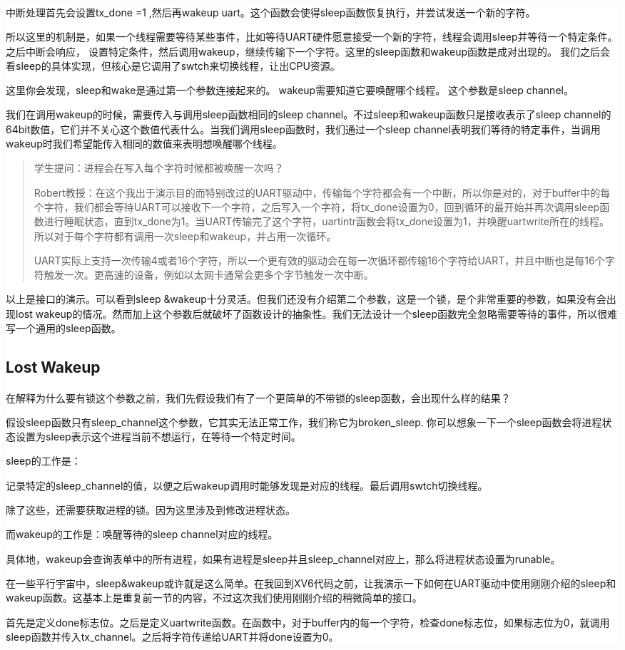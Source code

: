 中断处理首先会设置tx_done =1 ,然后再wakeup uart。这个函数会使得sleep函数恢复执行，并尝试发送一个新的字符。

所以这里的机制是，如果一个线程需要等待某些事件，比如等待UART硬件愿意接受一个新的字符，线程会调用sleep并等待一个特定条件。之后中断会响应， 设置特定条件，然后调用wakeup，继续传输下一个字符。这里的sleep函数和wakeup函数是成对出现的。 我们之后会看sleep的具体实现，但核心是它调用了swtch来切换线程，让出CPU资源。

这里你会发现，sleep和wake是通过第一个参数连接起来的。 wakeup需要知道它要唤醒哪个线程。 这个参数是sleep channel。

我们在调用wakeup的时候，需要传入与调用sleep函数相同的sleep channel。不过sleep和wakeup函数只是接收表示了sleep channel的64bit数值，它们并不关心这个数值代表什么。当我们调用sleep函数时，我们通过一个sleep channel表明我们等待的特定事件，当调用wakeup时我们希望能传入相同的数值来表明想唤醒哪个线程。

> 学生提问：进程会在写入每个字符时候都被唤醒一次吗？
>
> Robert教授：在这个我出于演示目的而特别改过的UART驱动中，传输每个字符都会有一个中断，所以你是对的，对于buffer中的每个字符，我们都会等待UART可以接收下一个字符，之后写入一个字符，将tx_done设置为0，回到循环的最开始并再次调用sleep函数进行睡眠状态，直到tx_done为1。当UART传输完了这个字符，uartintr函数会将tx_done设置为1，并唤醒uartwrite所在的线程。所以对于每个字符都有调用一次sleep和wakeup，并占用一次循环。
>
> UART实际上支持一次传输4或者16个字符，所以一个更有效的驱动会在每一次循环都传输16个字符给UART，并且中断也是每16个字符触发一次。更高速的设备，例如以太网卡通常会更多个字节触发一次中断。

以上是接口的演示。可以看到sleep &wakeup十分灵活。但我们还没有介绍第二个参数，这是一个锁，是个非常重要的参数，如果没有会出现lost wakeup的情况。然而加上这个参数后就破坏了函数设计的抽象性。我们无法设计一个sleep函数完全忽略需要等待的事件，所以很难写一个通用的sleep函数。

## Lost Wakeup

在解释为什么要有锁这个参数之前，我们先假设我们有了一个更简单的不带锁的sleep函数，会出现什么样的结果？

假设sleep函数只有sleep_channel这个参数，它其实无法正常工作，我们称它为broken_sleep. 你可以想象一下一个sleep函数会将进程状态设置为sleep表示这个进程当前不想运行，在等待一个特定时间。 

sleep的工作是：

记录特定的sleep_channel的值，以便之后wakeup调用时能够发现是对应的线程。最后调用swtch切换线程。

除了这些，还需要获取进程的锁。因为这里涉及到修改进程状态。

而wakeup的工作是：唤醒等待的sleep channel对应的线程。

具体地，wakeup会查询表单中的所有进程，如果有进程是sleep并且sleep_channel对应上，那么将进程状态设置为runable。



在一些平行宇宙中，sleep&wakeup或许就是这么简单。在我回到XV6代码之前，让我演示一下如何在UART驱动中使用刚刚介绍的sleep和wakeup函数。这基本上是重复前一节的内容，不过这次我们使用刚刚介绍的稍微简单的接口。

首先是定义done标志位。之后是定义uartwrite函数。在函数中，对于buffer内的每一个字符，检查done标志位，如果标志位为0，就调用sleep函数并传入tx_channel。之后将字符传递给UART并将done设置为0。
